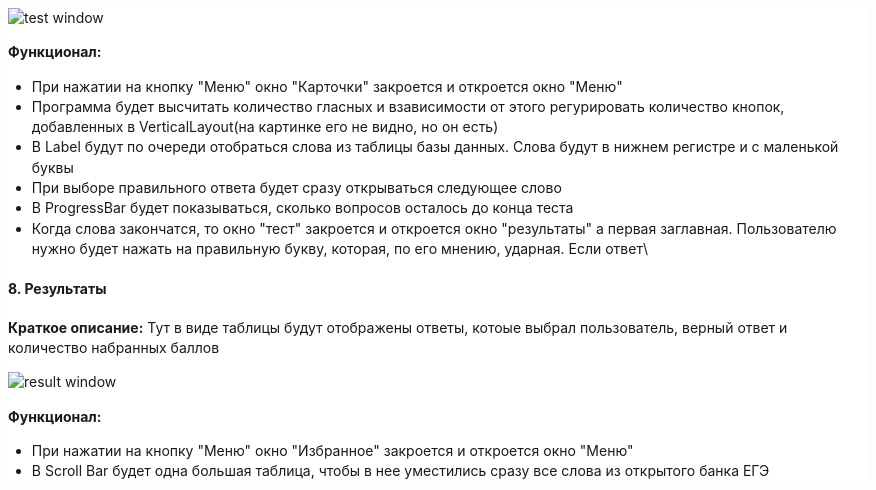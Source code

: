 <img width="798" alt="test window" src="https://user-images.githubusercontent.com/92947429/138611241-8a83ce9d-483f-469f-b38f-a49b2dd1e074.png">

__Функционал:__
- При нажатии на кнопку "Меню" окно "Карточки" закроется и откроется окно "Меню"
- Программа будет высчитать количество гласных и взависимости от этого регурировать количество кнопок, добавленных в VerticalLayout(на картинке его не видно, но он есть)
- В Label будут по очереди отобраться слова из таблицы базы данных. Слова будут в нижнем регистре и с маленькой буквы
- При выборе правильного ответа будет сразу открываться следующее слово
- В ProgressBar будет показываться, сколько вопросов осталось до конца теста
- Когда слова закончатся, то окно "тест" закроется и откроется окно "результаты"
а первая заглавная. Пользователю нужно будет нажать на правильную букву, которая, по его мнению, ударная. Если ответ\
#### 8. Результаты
__Краткое описание:__ Тут в виде таблицы будут отображены ответы, котоые выбрал пользователь, верный ответ и количество набранных баллов

<img width="800" alt="result window" src="https://user-images.githubusercontent.com/92947429/138611464-cdee90ff-9c5d-4719-9a4d-bcdb493bf5a0.png">

__Функционал:__
- При нажатии на кнопку "Меню" окно "Избранное" закроется и откроется окно "Меню"
- В Scroll Bar будет одна большая таблица, чтобы в нее уместились сразу все слова из открытого банка ЕГЭ
